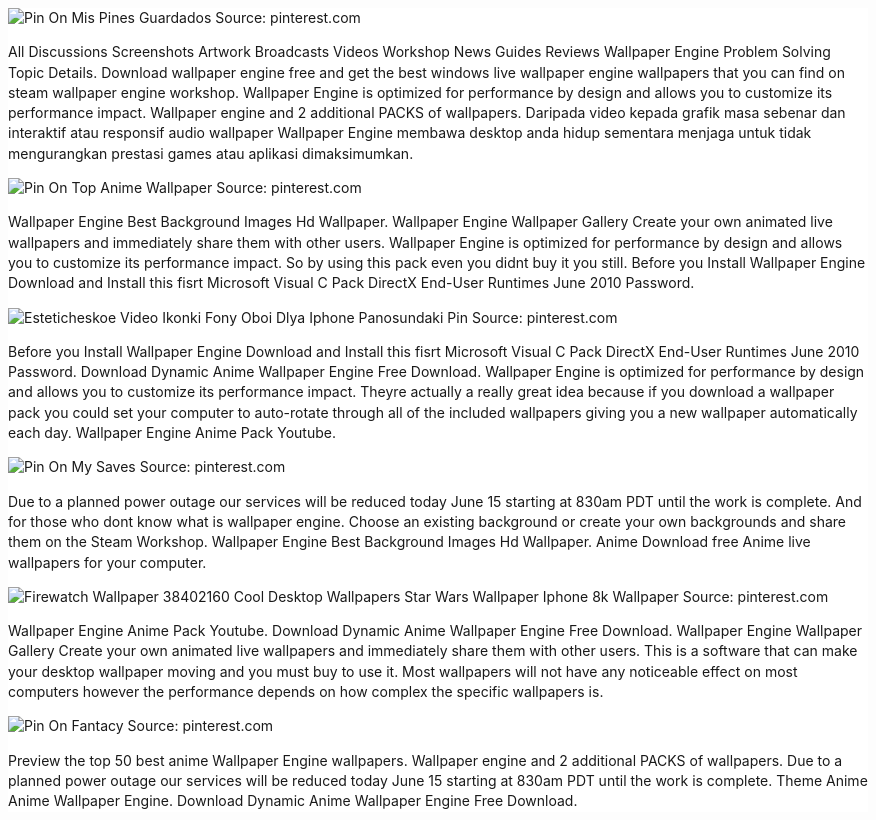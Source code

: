 ![Pin On Mis Pines Guardados](https://i.pinimg.com/originals/98/6e/d6/986ed6aa3bb2f29c35da61fbc34cad69.jpg "Pin On Mis Pines Guardados")
Source: pinterest.com

All Discussions Screenshots Artwork Broadcasts Videos Workshop News Guides Reviews Wallpaper Engine Problem Solving Topic Details. Download wallpaper engine free and get the best windows live wallpaper engine wallpapers that you can find on steam wallpaper engine workshop. Wallpaper Engine is optimized for performance by design and allows you to customize its performance impact. Wallpaper engine and 2 additional PACKS of wallpapers. Daripada video kepada grafik masa sebenar dan interaktif atau responsif audio wallpaper Wallpaper Engine membawa desktop anda hidup sementara menjaga untuk tidak mengurangkan prestasi games atau aplikasi dimaksimumkan.

![Pin On Top Anime Wallpaper](https://i.pinimg.com/originals/0e/da/bb/0edabb8a1f51dc83085ea78c65ea763c.jpg "Pin On Top Anime Wallpaper")
Source: pinterest.com

Wallpaper Engine Best Background Images Hd Wallpaper. Wallpaper Engine Wallpaper Gallery Create your own animated live wallpapers and immediately share them with other users. Wallpaper Engine is optimized for performance by design and allows you to customize its performance impact. So by using this pack even you didnt buy it you still. Before you Install Wallpaper Engine Download and Install this fisrt Microsoft Visual C Pack DirectX End-User Runtimes June 2010 Password.

![Esteticheskoe Video Ikonki Fony Oboi Dlya Iphone Panosundaki Pin](https://i.pinimg.com/736x/74/d0/83/74d083264fd6f79130ceb6b02a89f7ee.jpg "Esteticheskoe Video Ikonki Fony Oboi Dlya Iphone Panosundaki Pin")
Source: pinterest.com

Before you Install Wallpaper Engine Download and Install this fisrt Microsoft Visual C Pack DirectX End-User Runtimes June 2010 Password. Download Dynamic Anime Wallpaper Engine Free Download. Wallpaper Engine is optimized for performance by design and allows you to customize its performance impact. Theyre actually a really great idea because if you download a wallpaper pack you could set your computer to auto-rotate through all of the included wallpapers giving you a new wallpaper automatically each day. Wallpaper Engine Anime Pack Youtube.

![Pin On My Saves](https://i.pinimg.com/originals/92/04/16/920416527468fa8b9ec34c4cb96079fd.png "Pin On My Saves")
Source: pinterest.com

Due to a planned power outage our services will be reduced today June 15 starting at 830am PDT until the work is complete. And for those who dont know what is wallpaper engine. Choose an existing background or create your own backgrounds and share them on the Steam Workshop. Wallpaper Engine Best Background Images Hd Wallpaper. Anime Download free Anime live wallpapers for your computer.

![Firewatch Wallpaper 38402160 Cool Desktop Wallpapers Star Wars Wallpaper Iphone 8k Wallpaper](https://i.pinimg.com/originals/d8/16/94/d81694d202eb63f975af5b6b0d8e37ac.png "Firewatch Wallpaper 38402160 Cool Desktop Wallpapers Star Wars Wallpaper Iphone 8k Wallpaper")
Source: pinterest.com

Wallpaper Engine Anime Pack Youtube. Download Dynamic Anime Wallpaper Engine Free Download. Wallpaper Engine Wallpaper Gallery Create your own animated live wallpapers and immediately share them with other users. This is a software that can make your desktop wallpaper moving and you must buy to use it. Most wallpapers will not have any noticeable effect on most computers however the performance depends on how complex the specific wallpapers is.

![Pin On Fantacy](https://i.pinimg.com/originals/a3/17/89/a31789b83d2bb11cd682b4817444ce94.jpg "Pin On Fantacy")
Source: pinterest.com

Preview the top 50 best anime Wallpaper Engine wallpapers. Wallpaper engine and 2 additional PACKS of wallpapers. Due to a planned power outage our services will be reduced today June 15 starting at 830am PDT until the work is complete. Theme Anime Anime Wallpaper Engine. Download Dynamic Anime Wallpaper Engine Free Download.
